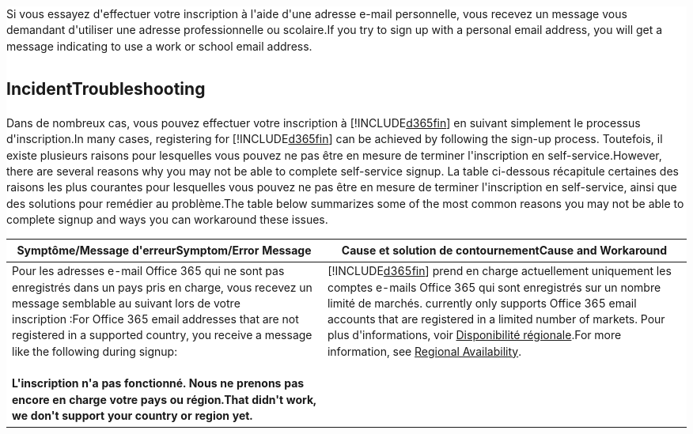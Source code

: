 <span data-ttu-id="6dd1c-111">Si vous essayez d'effectuer votre inscription à l'aide d'une adresse e-mail personnelle, vous recevez un message vous demandant d'utiliser une adresse professionnelle ou scolaire.</span><span class="sxs-lookup"><span data-stu-id="6dd1c-111">If you try to sign up with a personal email address, you will get a message indicating to use a work or school email address.</span></span>

## <a name="troubleshooting"></a><span data-ttu-id="6dd1c-112">Incident</span><span class="sxs-lookup"><span data-stu-id="6dd1c-112">Troubleshooting</span></span>
<span data-ttu-id="6dd1c-113">Dans de nombreux cas, vous pouvez effectuer votre inscription à [!INCLUDE[d365fin](includes/d365fin_md.md)] en suivant simplement le processus d'inscription.</span><span class="sxs-lookup"><span data-stu-id="6dd1c-113">In many cases, registering for [!INCLUDE[d365fin](includes/d365fin_md.md)] can be achieved by following the sign-up process.</span></span> <span data-ttu-id="6dd1c-114">Toutefois, il existe plusieurs raisons pour lesquelles vous pouvez ne pas être en mesure de terminer l'inscription en self-service.</span><span class="sxs-lookup"><span data-stu-id="6dd1c-114">However, there are several reasons why you may not be able to complete self-service signup.</span></span> <span data-ttu-id="6dd1c-115">La table ci-dessous récapitule certaines des raisons les plus courantes pour lesquelles vous pouvez ne pas être en mesure de terminer l'inscription en self-service, ainsi que des solutions pour remédier au problème.</span><span class="sxs-lookup"><span data-stu-id="6dd1c-115">The table below summarizes some of the most common reasons you may not be able to complete signup and ways you can workaround these issues.</span></span>

| <span data-ttu-id="6dd1c-116">Symptôme/Message d'erreur</span><span class="sxs-lookup"><span data-stu-id="6dd1c-116">Symptom/Error Message</span></span> | <span data-ttu-id="6dd1c-117">Cause et solution de contournement</span><span class="sxs-lookup"><span data-stu-id="6dd1c-117">Cause and Workaround</span></span> |
| --- | --- |
| <span data-ttu-id="6dd1c-118">Pour les adresses e-mail Office 365 qui ne sont pas enregistrés dans un pays pris en charge, vous recevez un message semblable au suivant lors de votre inscription :</span><span class="sxs-lookup"><span data-stu-id="6dd1c-118">For Office 365 email addresses that are not registered in a supported country, you receive a message like the following during signup:</span></span><br /><br /><span data-ttu-id="6dd1c-119">**L'inscription n'a pas fonctionné. Nous ne prenons pas encore en charge votre pays ou région.**</span><span class="sxs-lookup"><span data-stu-id="6dd1c-119">**That didn't work, we don't support your country or region yet.**</span></span> |[!INCLUDE[d365fin](includes/d365fin_md.md)]<span data-ttu-id="6dd1c-120"> prend en charge actuellement uniquement les comptes e-mails Office 365 qui sont enregistrés sur un nombre limité de marchés.</span><span class="sxs-lookup"><span data-stu-id="6dd1c-120"> currently only supports Office 365 email accounts that are registered in a limited number of markets.</span></span> <span data-ttu-id="6dd1c-121">Pour plus d'informations, voir [Disponibilité régionale](#regional-availability).</span><span class="sxs-lookup"><span data-stu-id="6dd1c-121">For more information, see [Regional Availability](#regional-availability).</span></span> |